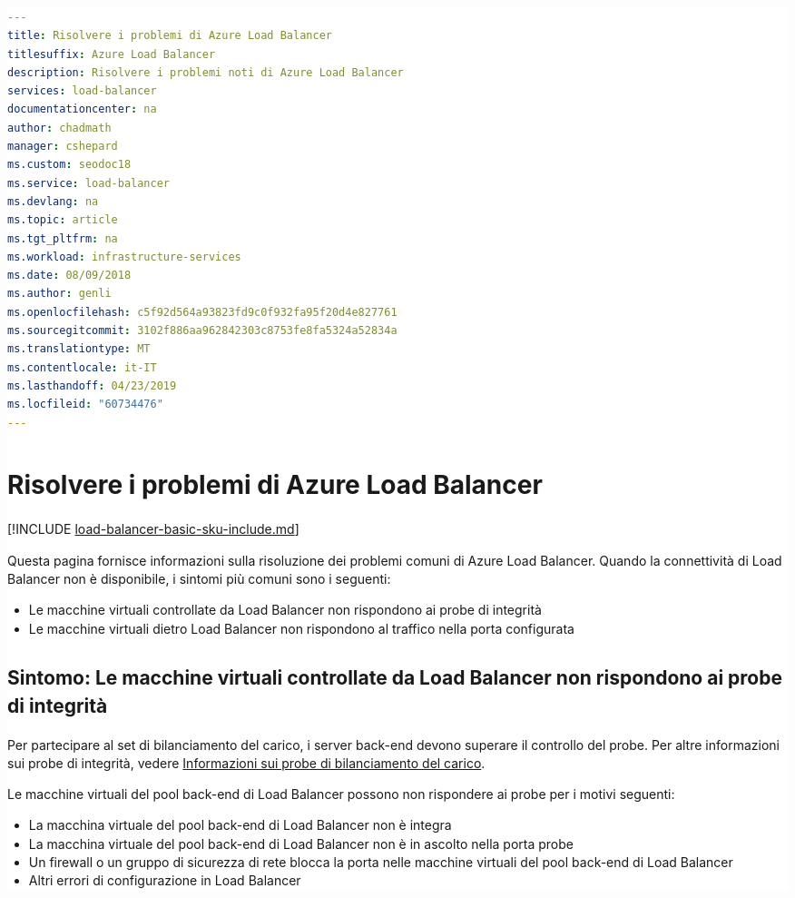 ```yaml
---
title: Risolvere i problemi di Azure Load Balancer
titlesuffix: Azure Load Balancer
description: Risolvere i problemi noti di Azure Load Balancer
services: load-balancer
documentationcenter: na
author: chadmath
manager: cshepard
ms.custom: seodoc18
ms.service: load-balancer
ms.devlang: na
ms.topic: article
ms.tgt_pltfrm: na
ms.workload: infrastructure-services
ms.date: 08/09/2018
ms.author: genli
ms.openlocfilehash: c5f92d564a93823fd9c0f932fa95f20d4e827761
ms.sourcegitcommit: 3102f886aa962842303c8753fe8fa5324a52834a
ms.translationtype: MT
ms.contentlocale: it-IT
ms.lasthandoff: 04/23/2019
ms.locfileid: "60734476"
---
```

# <a name="troubleshoot-azure-load-balancer"></a>Risolvere i problemi di Azure Load Balancer

[!INCLUDE [load-balancer-basic-sku-include.md](../../includes/load-balancer-basic-sku-include.md)]

Questa pagina fornisce informazioni sulla risoluzione dei problemi comuni di Azure Load Balancer. Quando la connettività di Load Balancer non è disponibile, i sintomi più comuni sono i seguenti: 
- Le macchine virtuali controllate da Load Balancer non rispondono ai probe di integrità 
- Le macchine virtuali dietro Load Balancer non rispondono al traffico nella porta configurata

## <a name="symptom-vms-behind-the-load-balancer-are-not-responding-to-health-probes"></a>Sintomo: Le macchine virtuali controllate da Load Balancer non rispondono ai probe di integrità
Per partecipare al set di bilanciamento del carico, i server back-end devono superare il controllo del probe. Per altre informazioni sui probe di integrità, vedere [Informazioni sui probe di bilanciamento del carico](load-balancer-custom-probe-overview.md). 

Le macchine virtuali del pool back-end di Load Balancer possono non rispondere ai probe per i motivi seguenti: 
- La macchina virtuale del pool back-end di Load Balancer non è integra 
- La macchina virtuale del pool back-end di Load Balancer non è in ascolto nella porta probe 
- Un firewall o un gruppo di sicurezza di rete blocca la porta nelle macchine virtuali del pool back-end di Load Balancer 
- Altri errori di configurazione in Load Balancer
